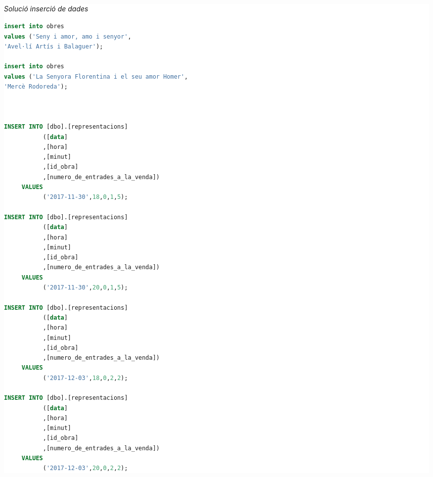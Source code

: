 
*Solució inserció de dades*

```sql
insert into obres
values ('Seny i amor, amo i senyor',
'Avel·lí Artís i Balaguer');

insert into obres
values ('La Senyora Florentina i el seu amor Homer',
'Mercè Rodoreda');



INSERT INTO [dbo].[representacions]
           ([data]
           ,[hora]
           ,[minut]
           ,[id_obra]
           ,[numero_de_entrades_a_la_venda])
     VALUES
           ('2017-11-30',18,0,1,5);

INSERT INTO [dbo].[representacions]
           ([data]
           ,[hora]
           ,[minut]
           ,[id_obra]
           ,[numero_de_entrades_a_la_venda])
     VALUES
           ('2017-11-30',20,0,1,5);

INSERT INTO [dbo].[representacions]
           ([data]
           ,[hora]
           ,[minut]
           ,[id_obra]
           ,[numero_de_entrades_a_la_venda])
     VALUES
           ('2017-12-03',18,0,2,2);

INSERT INTO [dbo].[representacions]
           ([data]
           ,[hora]
           ,[minut]
           ,[id_obra]
           ,[numero_de_entrades_a_la_venda])
     VALUES
           ('2017-12-03',20,0,2,2);

```

